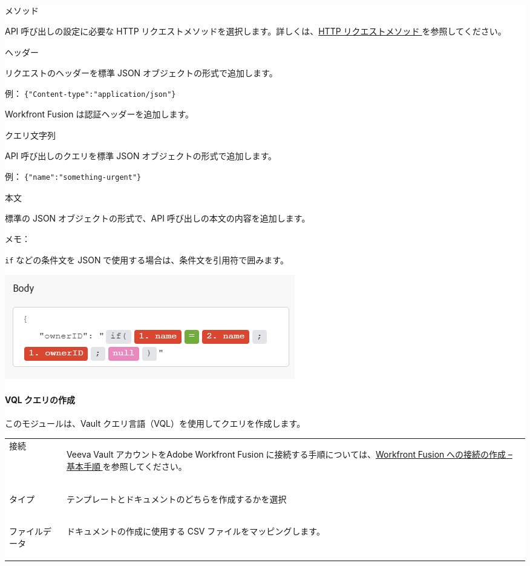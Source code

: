  </tr> 
  <tr> 
   <td role="rowheader">メソッド</td> 
   <td> <p>API 呼び出しの設定に必要な HTTP リクエストメソッドを選択します。詳しくは、<a href="/help/workfront-fusion/references/modules/http-request-methods.md" class="MCXref xref">HTTP リクエストメソッド </a> を参照してください。</p> </td> 
  </tr> 
  <tr> 
   <td role="rowheader">ヘッダー</td> 
   <td> <p>リクエストのヘッダーを標準 JSON オブジェクトの形式で追加します。</p> <p>例： <code>{"Content-type":"application/json"}</code></p> <p>Workfront Fusion は認証ヘッダーを追加します。</p> </td> 
  </tr> 
  <tr> 
   <td role="rowheader">クエリ文字列</td> 
   <td> <p>API 呼び出しのクエリを標準 JSON オブジェクトの形式で追加します。</p> <p>例： <code>{"name":"something-urgent"}</code></p> </td> 
  </tr> 
  <tr> 
   <td role="rowheader">本文</td> 
   <td> <p>標準の JSON オブジェクトの形式で、API 呼び出しの本文の内容を追加します。</p> <p>メモ：  <p><code>if</code> などの条件文を JSON で使用する場合は、条件文を引用符で囲みます。</p> 
     <div class="example" data-mc-autonum="<b>Example: </b>"> 
      <p> <img src="/help/workfront-fusion/references/apps-and-modules/assets/quotes-in-json-350x120.png" style="width: 350;height: 120;"> </p> 
     </div> </p> </td> 
  </tr> 
 </tbody> 
</table>

#### VQL クエリの作成

このモジュールは、Vault クエリ言語（VQL）を使用してクエリを作成します。

<table style="table-layout:auto"> 
 <col> 
 <col> 
 <tbody> 
  <tr> 
   <td role="rowheader">接続 </td> 
   <td> <p>Veeva Vault アカウントをAdobe Workfront Fusion に接続する手順については、<a href="/help/workfront-fusion/create-scenarios/connect-to-apps/connect-to-fusion-general.md" class="MCXref xref" data-mc-variable-override="">Workfront Fusion への接続の作成 – 基本手順 </a> を参照してください。</p> </td> 
  </tr> 
  <tr> 
   <td role="rowheader"> <p>タイプ</p> </td> 
   <td> <p>テンプレートとドキュメントのどちらを作成するかを選択</p> </td> 
  </tr> 
  <tr> 
   <td role="rowheader">  <p>ファイルデータ</p> </td> 
   <td> <p>ドキュメントの作成に使用する CSV ファイルをマッピングします。</td> 
  </tr> 
 </tbody> 
</table>
